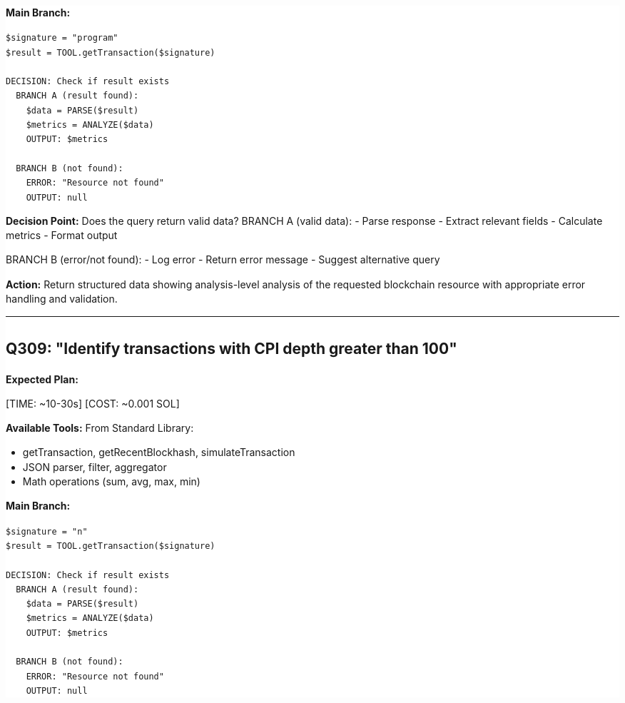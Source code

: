 **Main Branch:**
```
$signature = "program"
$result = TOOL.getTransaction($signature)

DECISION: Check if result exists
  BRANCH A (result found):
    $data = PARSE($result)
    $metrics = ANALYZE($data)
    OUTPUT: $metrics

  BRANCH B (not found):
    ERROR: "Resource not found"
    OUTPUT: null
```

**Decision Point:** Does the query return valid data?
  BRANCH A (valid data):
    - Parse response
    - Extract relevant fields
    - Calculate metrics
    - Format output

  BRANCH B (error/not found):
    - Log error
    - Return error message
    - Suggest alternative query

**Action:**
Return structured data showing analysis-level analysis of the requested blockchain resource with appropriate error handling and validation.

---

## Q309: "Identify transactions with CPI depth greater than 100"

**Expected Plan:**

[TIME: ~10-30s] [COST: ~0.001 SOL]

**Available Tools:**
From Standard Library:
  - getTransaction, getRecentBlockhash, simulateTransaction
  - JSON parser, filter, aggregator
  - Math operations (sum, avg, max, min)

**Main Branch:**
```
$signature = "n"
$result = TOOL.getTransaction($signature)

DECISION: Check if result exists
  BRANCH A (result found):
    $data = PARSE($result)
    $metrics = ANALYZE($data)
    OUTPUT: $metrics

  BRANCH B (not found):
    ERROR: "Resource not found"
    OUTPUT: null
```
